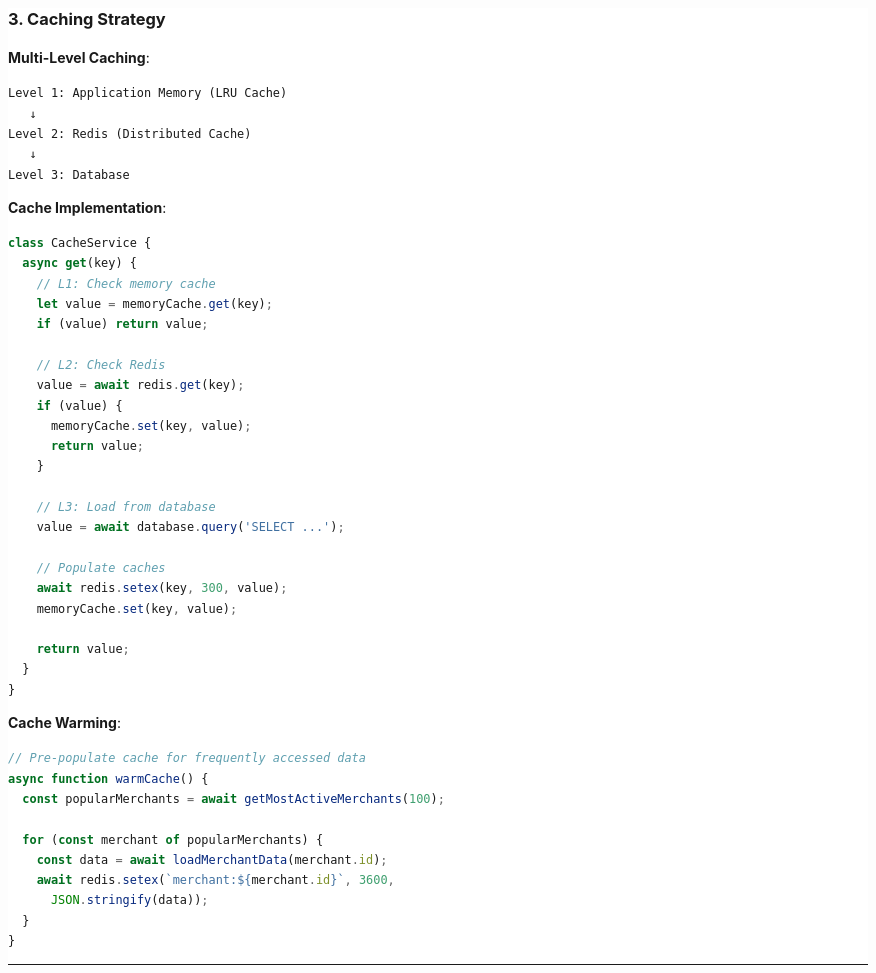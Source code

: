 
### 3. **Caching Strategy**

**Multi-Level Caching**:

```
Level 1: Application Memory (LRU Cache)
   ↓
Level 2: Redis (Distributed Cache)
   ↓
Level 3: Database
```

**Cache Implementation**:
```javascript
class CacheService {
  async get(key) {
    // L1: Check memory cache
    let value = memoryCache.get(key);
    if (value) return value;
    
    // L2: Check Redis
    value = await redis.get(key);
    if (value) {
      memoryCache.set(key, value);
      return value;
    }
    
    // L3: Load from database
    value = await database.query('SELECT ...');
    
    // Populate caches
    await redis.setex(key, 300, value);
    memoryCache.set(key, value);
    
    return value;
  }
}
```

**Cache Warming**:
```javascript
// Pre-populate cache for frequently accessed data
async function warmCache() {
  const popularMerchants = await getMostActiveMerchants(100);
  
  for (const merchant of popularMerchants) {
    const data = await loadMerchantData(merchant.id);
    await redis.setex(`merchant:${merchant.id}`, 3600, 
      JSON.stringify(data));
  }
}
```

---